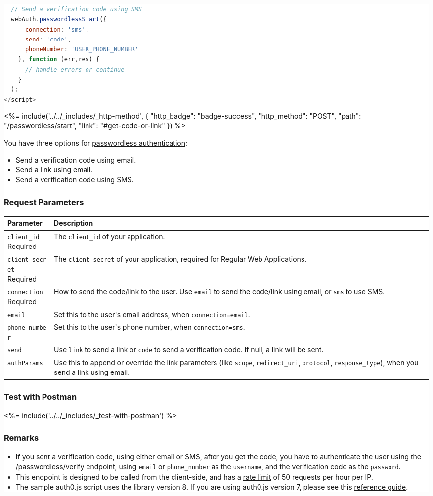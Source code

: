 ```javascript
  // Send a verification code using SMS
  webAuth.passwordlessStart({
      connection: 'sms',
      send: 'code',
      phoneNumber: 'USER_PHONE_NUMBER'
    }, function (err,res) {
      // handle errors or continue
    }
  );
</script>
```

<%= include('../../_includes/_http-method', {
  "http_badge": "badge-success",
  "http_method": "POST",
  "path": "/passwordless/start",
  "link": "#get-code-or-link"
}) %>

You have three options for [passwordless authentication](/connections/passwordless):

- Send a verification code using email.
- Send a link using email.
- Send a verification code using SMS.

### Request Parameters

| Parameter        | Description |
|:-----------------|:------------|
| `client_id` <br/><span class="label label-danger">Required</span> | The `client_id` of your application. |
| `client_secret` <br/><span class="label label-danger">Required</span> | The `client_secret` of your application, required for Regular Web Applications. |
| `connection` <br/><span class="label label-danger">Required</span> | How to send the code/link to the user. Use `email` to send the code/link using email, or `sms` to use SMS. |
| `email` | Set this to the user's email address, when `connection=email`. |
| `phone_number` | Set this to the user's phone number, when `connection=sms`. |
| `send` | Use `link` to send a link or `code` to send a verification code. If null, a link will be sent. |
| `authParams` | Use this to append or override the link parameters (like `scope`, `redirect_uri`, `protocol`, `response_type`), when you send a link using email. |

### Test with Postman

<%= include('../../_includes/_test-with-postman') %>

### Remarks

- If you sent a verification code, using either email or SMS, after you get the code, you have to authenticate the user using the [/passwordless/verify endpoint](#authenticate-user), using `email` or `phone_number` as the `username`, and the verification code as the `password`.
- This endpoint is designed to be called from the client-side, and has a [rate limit](/policies/rate-limits#authentication-api) of 50 requests per hour per IP.
- The sample auth0.js script uses the library version 8. If you are using auth0.js version 7, please see this [reference guide](/libraries/auth0js/v7).
